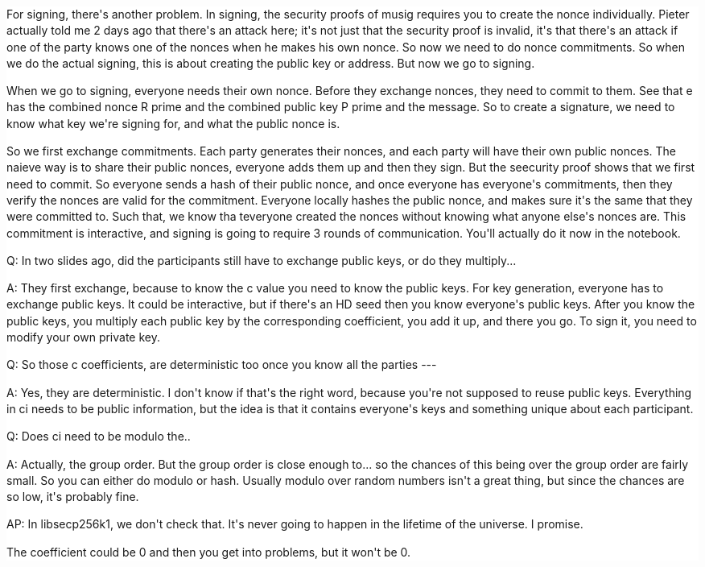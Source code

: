 For signing, there's another problem. In signing, the security proofs of
musig requires you to create the nonce individually. Pieter actually
told me 2 days ago that there's an attack here; it's not just that the
security proof is invalid, it's that there's an attack if one of the
party knows one of the nonces when he makes his own nonce. So now we
need to do nonce commitments. So when we do the actual signing, this is
about creating the public key or address. But now we go to signing.

When we go to signing, everyone needs their own nonce. Before they
exchange nonces, they need to commit to them. See that e has the
combined nonce R prime and the combined public key P prime and the
message. So to create a signature, we need to know what key we're
signing for, and what the public nonce is.

So we first exchange commitments. Each party generates their nonces, and
each party will have their own public nonces. The naieve way is to share
their public nonces, everyone adds them up and then they sign. But the
seecurity proof shows that we first need to commit. So everyone sends a
hash of their public nonce, and once everyone has everyone's
commitments, then they verify the nonces are valid for the commitment.
Everyone locally hashes the public nonce, and makes sure it's the same
that they were committed to. Such that, we know tha teveryone created
the nonces without knowing what anyone else's nonces are. This
commitment is interactive, and signing is going to require 3 rounds of
communication. You'll actually do it now in the notebook.

Q: In two slides ago, did the participants still have to exchange public
keys, or do they multiply...

A: They first exchange, because to know the c value you need to know the
public keys. For key generation, everyone has to exchange public keys.
It could be interactive, but if there's an HD seed then you know
everyone's public keys. After you know the public keys, you multiply
each public key by the corresponding coefficient, you add it up, and
there you go. To sign it, you need to modify your own private key.

Q: So those c coefficients, are deterministic too once you know all the
parties ---

A: Yes, they are deterministic. I don't know if that's the right word,
because you're not supposed to reuse public keys. Everything in ci needs
to be public information, but the idea is that it contains everyone's
keys and something unique about each participant.

Q: Does ci need to be modulo the..

A: Actually, the group order. But the group order is close enough to...
so the chances of this being over the group order are fairly small. So
you can either do modulo or hash. Usually modulo over random numbers
isn't a great thing, but since the chances are so low, it's probably
fine.

AP: In libsecp256k1, we don't check that. It's never going to happen in
the lifetime of the universe. I promise.

The coefficient could be 0 and then you get into problems, but it won't
be 0.
